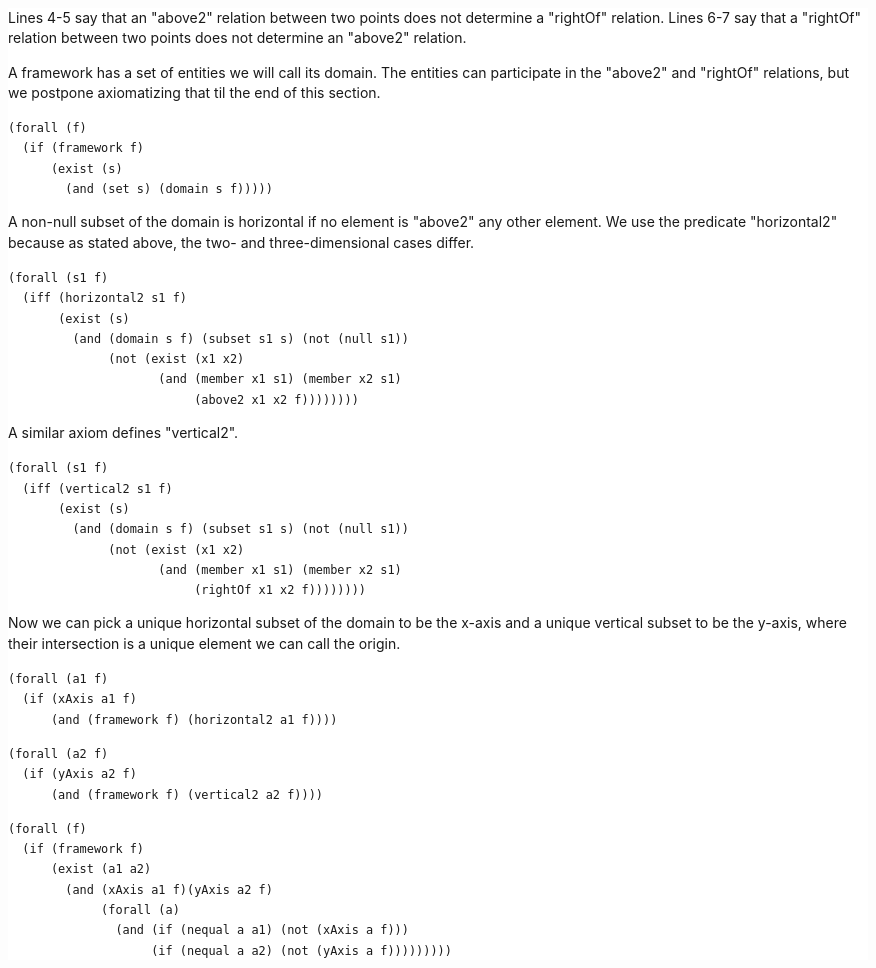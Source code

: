 Lines 4-5 say that an "above2" relation between two points does not
determine a "rightOf" relation. Lines 6-7 say that a "rightOf"
relation between two points does not determine an "above2" relation.

A framework has a set of entities we will call its domain. The
entities can participate in the "above2" and "rightOf" relations, but
we postpone axiomatizing that til the end of this section.

```
(forall (f)
  (if (framework f)
      (exist (s)
        (and (set s) (domain s f)))))
```

A non-null subset of the domain is horizontal if no element is
"above2" any other element. We use the predicate "horizontal2"
because as stated above, the two- and three-dimensional cases differ.

```
(forall (s1 f)
  (iff (horizontal2 s1 f)
       (exist (s)
         (and (domain s f) (subset s1 s) (not (null s1))
              (not (exist (x1 x2)
                     (and (member x1 s1) (member x2 s1)
                          (above2 x1 x2 f))))))))
```

A similar axiom defines "vertical2".

```
(forall (s1 f)
  (iff (vertical2 s1 f)
       (exist (s)
         (and (domain s f) (subset s1 s) (not (null s1))
              (not (exist (x1 x2)
                     (and (member x1 s1) (member x2 s1)
                          (rightOf x1 x2 f))))))))
```

Now we can pick a unique horizontal subset of the domain to be the
x-axis and a unique vertical subset to be the y-axis, where their
intersection is a unique element we can call the origin.

```
(forall (a1 f)
  (if (xAxis a1 f)
      (and (framework f) (horizontal2 a1 f))))
```

```
(forall (a2 f)
  (if (yAxis a2 f)
      (and (framework f) (vertical2 a2 f))))
```

```
(forall (f)
  (if (framework f)
      (exist (a1 a2)
        (and (xAxis a1 f)(yAxis a2 f)
             (forall (a)
               (and (if (nequal a a1) (not (xAxis a f)))
                    (if (nequal a a2) (not (yAxis a f)))))))))
```
